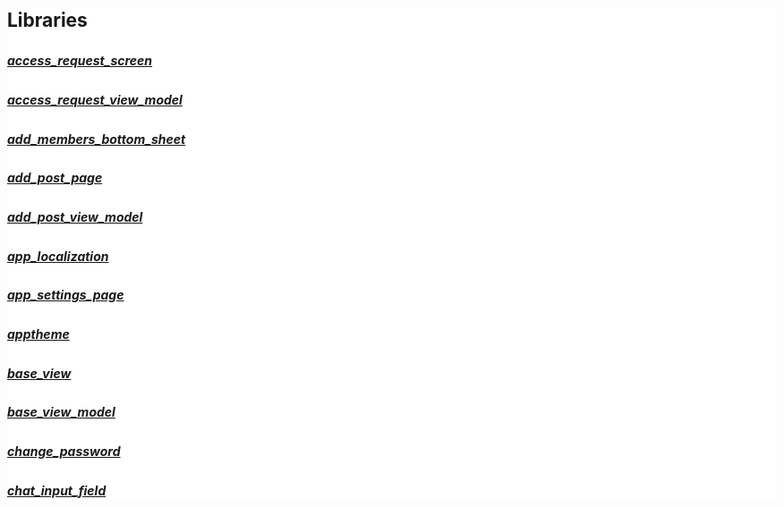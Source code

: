 
## Libraries

##### [access_request_screen](views_after_auth_screens_join_org_after_auth_access_request_screen/views_after_auth_screens_join_org_after_auth_access_request_screen-library.md)



##### [access_request_view_model](view_model_access_request_view_model/view_model_access_request_view_model-library.md)



##### [add_members_bottom_sheet](widgets_add_members_bottom_sheet/widgets_add_members_bottom_sheet-library.md)



##### [add_post_page](views_after_auth_screens_add_post_page/views_after_auth_screens_add_post_page-library.md)



##### [add_post_view_model](view_model_after_auth_view_models_add_post_view_models_add_post_view_model/view_model_after_auth_view_models_add_post_view_models_add_post_view_model-library.md)



##### [app_localization](utils_app_localization/utils_app_localization-library.md)



##### [app_settings_page](views_after_auth_screens_app_settings_app_settings_page/views_after_auth_screens_app_settings_app_settings_page-library.md)



##### [apptheme](apptheme/apptheme-library.md)



##### [base_view](views_base_view/views_base_view-library.md)



##### [base_view_model](view_model_base_view_model/view_model_base_view_model-library.md)



##### [change_password](views_pre_auth_screens_change_password/views_pre_auth_screens_change_password-library.md)



##### [chat_input_field](views_after_auth_screens_chat_widgets_chat_input_field/views_after_auth_screens_chat_widgets_chat_input_field-library.md)
